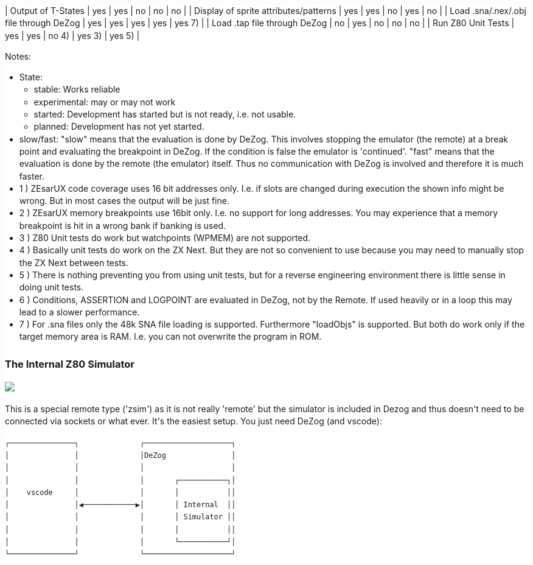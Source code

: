 | Output of T-States                     | yes                    | yes     | no      | no     | no     |
| Display of sprite attributes/patterns  | yes                    | yes     | no      | yes    | no     |
| Load .sna/.nex/.obj file through DeZog | yes                    | yes     | yes     | yes    | yes 7) |
| Load .tap file through DeZog           | no                     | yes     | no      | no     | no     |
| Run Z80 Unit Tests                     | yes                    | yes     | no 4)   | yes 3) | yes 5) |

Notes:
- State:
    - stable: Works reliable
    - experimental: may or may not work
    - started: Development has started but is not ready, i.e. not usable.
    - planned: Development has not yet started.
- slow/fast: "slow" means that the evaluation is done by DeZog. This involves stopping the emulator (the remote) at a break point and evaluating the breakpoint in DeZog. If the condition is false the emulator is 'continued'. "fast" means that the evaluation is done by the remote (the emulator) itself. Thus no communication with DeZog is involved and therefore it is much faster.
- 1 ) ZEsarUX code coverage uses 16 bit addresses only. I.e. if slots are changed during execution the shown info might be wrong. But in most cases the output will be just fine.
- 2 ) ZEsarUX memory breakpoints use 16bit only. I.e. no support for long addresses. You may experience that a memory breakpoint is hit in a wrong bank if banking is used.
- 3 ) Z80 Unit tests do work but watchpoints (WPMEM) are not supported.
- 4 ) Basically unit tests do work on the ZX Next. But they are not so convenient to use because you may need to manually stop the ZX Next between tests.
- 5 ) There is nothing preventing you from using unit tests, but for a reverse engineering environment there is little sense in doing unit tests.
- 6 ) Conditions, ASSERTION and LOGPOINT are evaluated in DeZog, not by the Remote. If used heavily or in a loop this may lead to a slower performance.
- 7 ) For .sna files only the 48k SNA file loading is supported. Furthermore "loadObjs" is supported. But both do work only if the target memory area is RAM. I.e. you can not overwrite the program in ROM.


### The Internal Z80 Simulator

![](images/zsim_starwarrior.gif)

This is a special remote type ('zsim') as it is not really 'remote' but the simulator is included in Dezog and thus doesn't need to be connected via sockets or what ever.
It's the easiest setup. You just need DeZog (and vscode):

~~~
┌───────────────┐              ┌────────────────────┐
│               │              │DeZog               │
│               │              │                    │
│               │              │       ┌───────────┐│
│    vscode     │              │       │           ││
│               │◀────────────▶│       │ Internal  ││
│               │              │       │ Simulator ││
│               │              │       │           ││
│               │              │       └───────────┘│
└───────────────┘              └────────────────────┘
~~~
